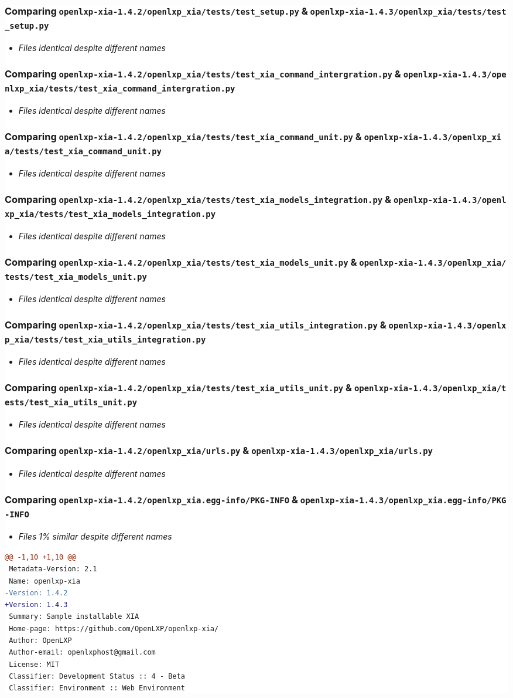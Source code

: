 ### Comparing `openlxp-xia-1.4.2/openlxp_xia/tests/test_setup.py` & `openlxp-xia-1.4.3/openlxp_xia/tests/test_setup.py`

 * *Files identical despite different names*

### Comparing `openlxp-xia-1.4.2/openlxp_xia/tests/test_xia_command_intergration.py` & `openlxp-xia-1.4.3/openlxp_xia/tests/test_xia_command_intergration.py`

 * *Files identical despite different names*

### Comparing `openlxp-xia-1.4.2/openlxp_xia/tests/test_xia_command_unit.py` & `openlxp-xia-1.4.3/openlxp_xia/tests/test_xia_command_unit.py`

 * *Files identical despite different names*

### Comparing `openlxp-xia-1.4.2/openlxp_xia/tests/test_xia_models_integration.py` & `openlxp-xia-1.4.3/openlxp_xia/tests/test_xia_models_integration.py`

 * *Files identical despite different names*

### Comparing `openlxp-xia-1.4.2/openlxp_xia/tests/test_xia_models_unit.py` & `openlxp-xia-1.4.3/openlxp_xia/tests/test_xia_models_unit.py`

 * *Files identical despite different names*

### Comparing `openlxp-xia-1.4.2/openlxp_xia/tests/test_xia_utils_integration.py` & `openlxp-xia-1.4.3/openlxp_xia/tests/test_xia_utils_integration.py`

 * *Files identical despite different names*

### Comparing `openlxp-xia-1.4.2/openlxp_xia/tests/test_xia_utils_unit.py` & `openlxp-xia-1.4.3/openlxp_xia/tests/test_xia_utils_unit.py`

 * *Files identical despite different names*

### Comparing `openlxp-xia-1.4.2/openlxp_xia/urls.py` & `openlxp-xia-1.4.3/openlxp_xia/urls.py`

 * *Files identical despite different names*

### Comparing `openlxp-xia-1.4.2/openlxp_xia.egg-info/PKG-INFO` & `openlxp-xia-1.4.3/openlxp_xia.egg-info/PKG-INFO`

 * *Files 1% similar despite different names*

```diff
@@ -1,10 +1,10 @@
 Metadata-Version: 2.1
 Name: openlxp-xia
-Version: 1.4.2
+Version: 1.4.3
 Summary: Sample installable XIA
 Home-page: https://github.com/OpenLXP/openlxp-xia/
 Author: OpenLXP
 Author-email: openlxphost@gmail.com
 License: MIT
 Classifier: Development Status :: 4 - Beta
 Classifier: Environment :: Web Environment
```
